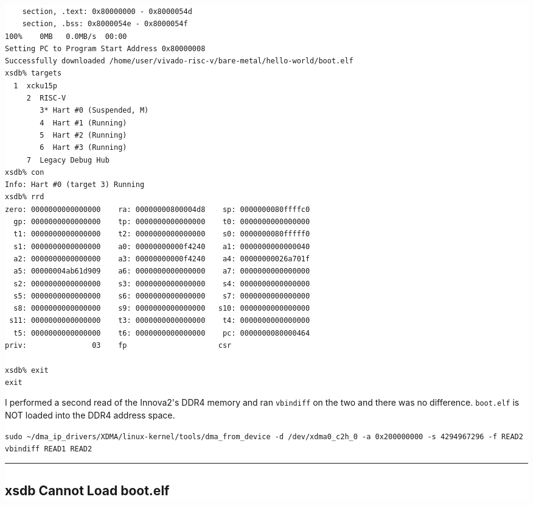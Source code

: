 ```
	section, .text: 0x80000000 - 0x8000054d
	section, .bss: 0x8000054e - 0x8000054f
100%    0MB   0.0MB/s  00:00                                                                                    
Setting PC to Program Start Address 0x80000008
Successfully downloaded /home/user/vivado-risc-v/bare-metal/hello-world/boot.elf
xsdb% targets                                                                                                   
  1  xcku15p
     2  RISC-V
        3* Hart #0 (Suspended, M)
        4  Hart #1 (Running)
        5  Hart #2 (Running)
        6  Hart #3 (Running)
     7  Legacy Debug Hub
xsdb% con                                                                                                       
Info: Hart #0 (target 3) Running
xsdb% rrd                                                                                                       
zero: 0000000000000000    ra: 00000000800004d8    sp: 0000000080ffffc0                                          
  gp: 0000000000000000    tp: 0000000000000000    t0: 0000000000000000
  t1: 0000000000000000    t2: 0000000000000000    s0: 0000000080fffff0
  s1: 0000000000000000    a0: 00000000000f4240    a1: 0000000000000040
  a2: 0000000000000000    a3: 00000000000f4240    a4: 00000000026a701f
  a5: 00000004ab61d909    a6: 0000000000000000    a7: 0000000000000000
  s2: 0000000000000000    s3: 0000000000000000    s4: 0000000000000000
  s5: 0000000000000000    s6: 0000000000000000    s7: 0000000000000000
  s8: 0000000000000000    s9: 0000000000000000   s10: 0000000000000000
 s11: 0000000000000000    t3: 0000000000000000    t4: 0000000000000000
  t5: 0000000000000000    t6: 0000000000000000    pc: 0000000080000464
priv:               03    fp                     csr                  
                                                                      
xsdb% exit                                                                                                      
exit
```

I performed a second read of the Innova2's DDR4 memory and ran `vbindiff` on the two and there was no difference. `boot.elf` is NOT loaded into the DDR4 address space.
```
sudo ~/dma_ip_drivers/XDMA/linux-kernel/tools/dma_from_device -d /dev/xdma0_c2h_0 -a 0x200000000 -s 4294967296 -f READ2
vbindiff READ1 READ2
```


---

## xsdb Cannot Load boot.elf
